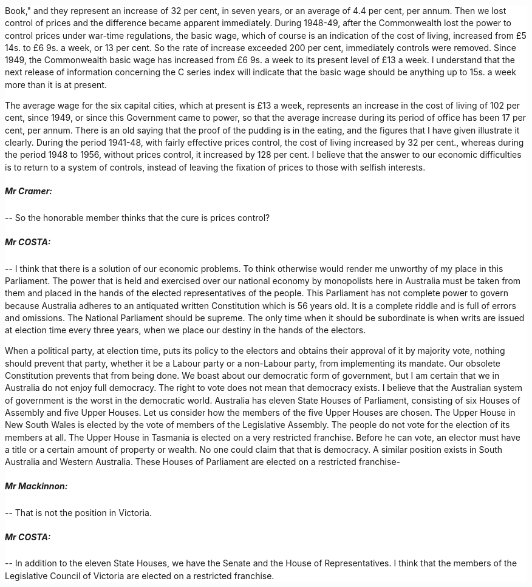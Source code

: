 Book," and they represent an increase of 32 per cent, in seven years, or an average of 4.4 per cent, per annum. Then we lost control of prices and the difference became apparent immediately. During 1948-49, after the Commonwealth lost the power to control prices under war-time regulations, the basic wage, which of course is an indication of the cost of living, increased from £5 14s. to £6 9s. a week, or 13 per cent. So the rate of increase exceeded 200 per cent, immediately controls were removed. Since 1949, the Commonwealth basic wage has increased from £6 9s. a week to its present level of £13 a week. I understand that the next release of information concerning the C series index will indicate that the basic wage should be anything up to 15s. a week more than it is at present. 

The average wage for the six capital cities, which at present is £13 a week, represents an increase in the cost of living of 102 per cent, since 1949, or since this Government came to power, so that the average increase during its period of office has been 17 per cent, per annum. There is an old saying that the proof of the pudding is in the eating, and the figures that I have given illustrate it clearly. During the period 1941-48, with fairly effective prices control, the cost of living increased by 32 per cent., whereas during the period 1948 to 1956, without prices control, it increased by 128 per cent. I believe that the answer to our economic difficulties is to return to a system of controls, instead of leaving the fixation of prices to those with selfish interests. 

##### Mr Cramer:

--  So the honorable member thinks that the cure is prices control? 

##### Mr COSTA:

-- I think that there is a solution of our economic problems. To think otherwise would render me unworthy of my place in this Parliament. The power that is held and exercised over our national economy by monopolists here in Australia must be taken from them and placed in the hands of the elected representatives of the people. This Parliament has not complete power to govern because Australia adheres to an antiquated written Constitution which is 56 years old. It is a complete riddle and is full of errors and omissions. The National Parliament should be supreme. The only time when it should be subordinate is when writs are issued at election time every three years, when we place our destiny in the hands of the electors. 

When a political party, at election time, puts its policy to the electors and obtains their approval of it by majority vote, nothing should prevent that party, whether it be a Labour party or a non-Labour party, from implementing its mandate. Our obsolete Constitution prevents that from being done. We boast about our democratic form of government, but I am certain that we in Australia do not enjoy full democracy. The right to vote does not mean that democracy exists. I believe that the Australian system of government is the worst in the democratic world. Australia has eleven State Houses of Parliament, consisting of six Houses of Assembly and five Upper Houses. Let us consider how the members of the five Upper Houses are chosen. The Upper House in New South Wales is elected by the vote of members of the Legislative Assembly. The people do not vote for the election of its members at all. The Upper House in Tasmania is elected on a very restricted franchise. Before he can vote, an elector must have a title or a certain amount of property or wealth. No one could claim that that is democracy. A similar position exists in South Australia and Western Australia. These Houses of Parliament are elected on a restricted franchise- 

##### Mr Mackinnon:

-- That is not the position in Victoria. 

##### Mr COSTA:

-- In addition to the eleven State Houses, we have the Senate and the House of Representatives. I think that the members of the Legislative Council of Victoria are elected on a restricted franchise. 
